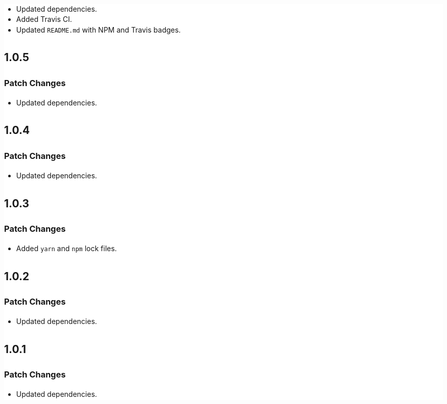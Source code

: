 -   Updated dependencies.
-   Added Travis CI.
-   Updated `README.md` with NPM and Travis badges.

## 1.0.5

### Patch Changes

-   Updated dependencies.

## 1.0.4

### Patch Changes

-   Updated dependencies.

## 1.0.3

### Patch Changes

-   Added `yarn` and `npm` lock files.

## 1.0.2

### Patch Changes

-   Updated dependencies.

## 1.0.1

### Patch Changes

-   Updated dependencies.
